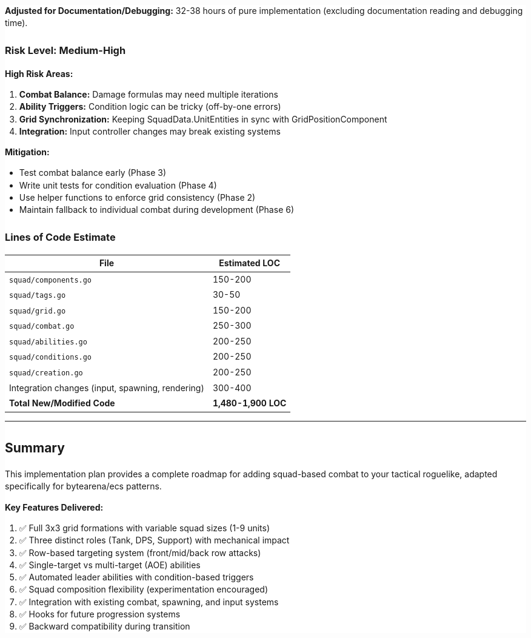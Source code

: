 **Adjusted for Documentation/Debugging:** 32-38 hours of pure implementation (excluding documentation reading and debugging time).

### Risk Level: Medium-High

**High Risk Areas:**
1. **Combat Balance:** Damage formulas may need multiple iterations
2. **Ability Triggers:** Condition logic can be tricky (off-by-one errors)
3. **Grid Synchronization:** Keeping SquadData.UnitEntities in sync with GridPositionComponent
4. **Integration:** Input controller changes may break existing systems

**Mitigation:**
- Test combat balance early (Phase 3)
- Write unit tests for condition evaluation (Phase 4)
- Use helper functions to enforce grid consistency (Phase 2)
- Maintain fallback to individual combat during development (Phase 6)

### Lines of Code Estimate

| File | Estimated LOC |
|------|---------------|
| `squad/components.go` | 150-200 |
| `squad/tags.go` | 30-50 |
| `squad/grid.go` | 150-200 |
| `squad/combat.go` | 250-300 |
| `squad/abilities.go` | 200-250 |
| `squad/conditions.go` | 200-250 |
| `squad/creation.go` | 200-250 |
| Integration changes (input, spawning, rendering) | 300-400 |
| **Total New/Modified Code** | **1,480-1,900 LOC** |

---

## Summary

This implementation plan provides a complete roadmap for adding squad-based combat to your tactical roguelike, adapted specifically for bytearena/ecs patterns.

**Key Features Delivered:**
1. ✅ Full 3x3 grid formations with variable squad sizes (1-9 units)
2. ✅ Three distinct roles (Tank, DPS, Support) with mechanical impact
3. ✅ Row-based targeting system (front/mid/back row attacks)
4. ✅ Single-target vs multi-target (AOE) abilities
5. ✅ Automated leader abilities with condition-based triggers
6. ✅ Squad composition flexibility (experimentation encouraged)
7. ✅ Integration with existing combat, spawning, and input systems
8. ✅ Hooks for future progression systems
9. ✅ Backward compatibility during transition
